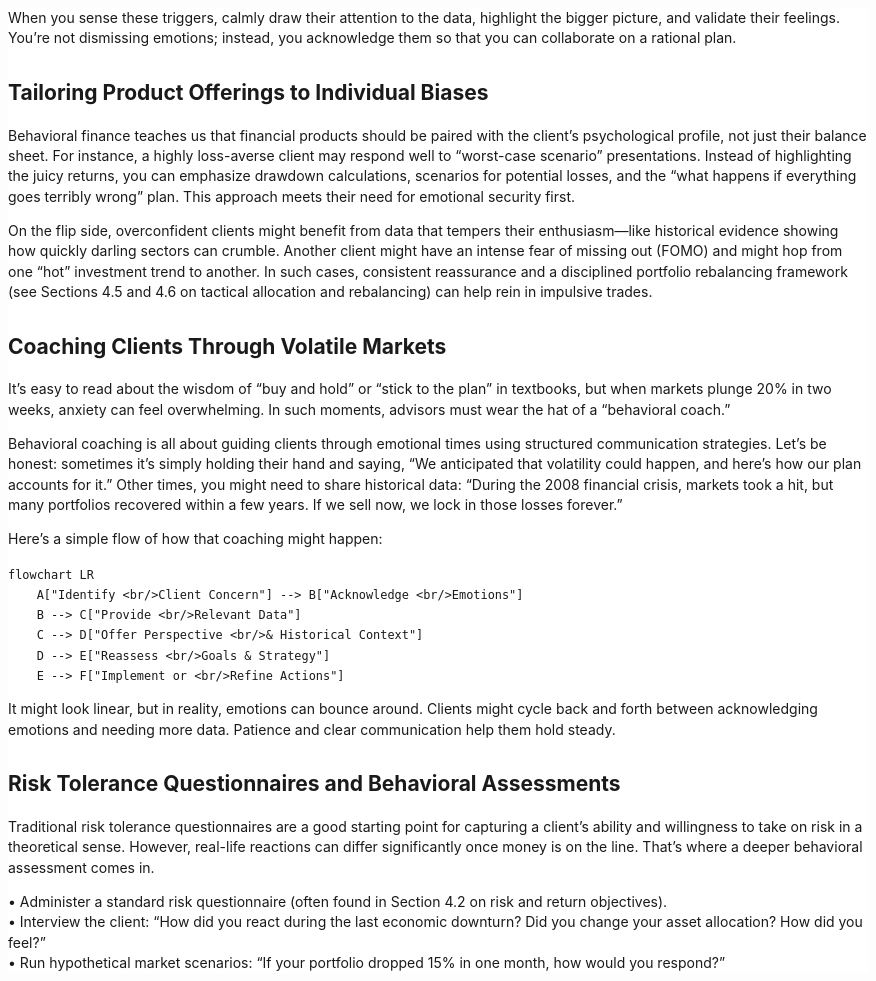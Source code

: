 When you sense these triggers, calmly draw their attention to the data, highlight the bigger picture, and validate their feelings. You’re not dismissing emotions; instead, you acknowledge them so that you can collaborate on a rational plan.

## Tailoring Product Offerings to Individual Biases

Behavioral finance teaches us that financial products should be paired with the client’s psychological profile, not just their balance sheet. For instance, a highly loss-averse client may respond well to “worst-case scenario” presentations. Instead of highlighting the juicy returns, you can emphasize drawdown calculations, scenarios for potential losses, and the “what happens if everything goes terribly wrong” plan. This approach meets their need for emotional security first. 

On the flip side, overconfident clients might benefit from data that tempers their enthusiasm—like historical evidence showing how quickly darling sectors can crumble. Another client might have an intense fear of missing out (FOMO) and might hop from one “hot” investment trend to another. In such cases, consistent reassurance and a disciplined portfolio rebalancing framework (see Sections 4.5 and 4.6 on tactical allocation and rebalancing) can help rein in impulsive trades.

## Coaching Clients Through Volatile Markets

It’s easy to read about the wisdom of “buy and hold” or “stick to the plan” in textbooks, but when markets plunge 20% in two weeks, anxiety can feel overwhelming. In such moments, advisors must wear the hat of a “behavioral coach.” 

Behavioral coaching is all about guiding clients through emotional times using structured communication strategies. Let’s be honest: sometimes it’s simply holding their hand and saying, “We anticipated that volatility could happen, and here’s how our plan accounts for it.” Other times, you might need to share historical data: “During the 2008 financial crisis, markets took a hit, but many portfolios recovered within a few years. If we sell now, we lock in those losses forever.”

Here’s a simple flow of how that coaching might happen:

```mermaid
flowchart LR
    A["Identify <br/>Client Concern"] --> B["Acknowledge <br/>Emotions"]
    B --> C["Provide <br/>Relevant Data"]
    C --> D["Offer Perspective <br/>& Historical Context"]
    D --> E["Reassess <br/>Goals & Strategy"]
    E --> F["Implement or <br/>Refine Actions"]
```

It might look linear, but in reality, emotions can bounce around. Clients might cycle back and forth between acknowledging emotions and needing more data. Patience and clear communication help them hold steady.

## Risk Tolerance Questionnaires and Behavioral Assessments

Traditional risk tolerance questionnaires are a good starting point for capturing a client’s ability and willingness to take on risk in a theoretical sense. However, real-life reactions can differ significantly once money is on the line. That’s where a deeper behavioral assessment comes in.

• Administer a standard risk questionnaire (often found in Section 4.2 on risk and return objectives).  
• Interview the client: “How did you react during the last economic downturn? Did you change your asset allocation? How did you feel?”  
• Run hypothetical market scenarios: “If your portfolio dropped 15% in one month, how would you respond?”  
